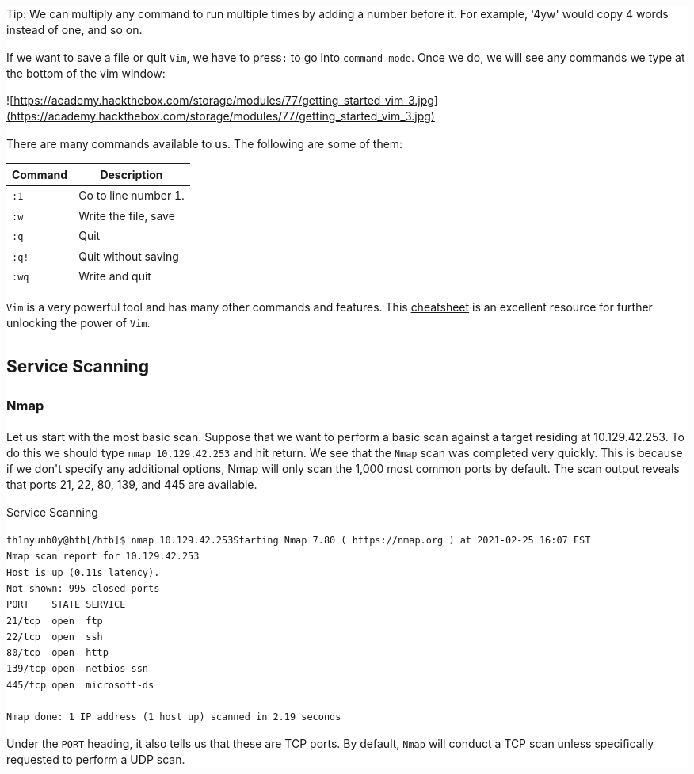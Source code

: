 Tip: We can multiply any command to run multiple times by adding a number before it. For example, '4yw' would copy 4 words instead of one, and so on.

If we want to save a file or quit `Vim`, we have to press`:` to go into `command mode`. Once we do, we will see any commands we type at the bottom of the vim window:

![https://academy.hackthebox.com/storage/modules/77/getting_started_vim_3.jpg](https://academy.hackthebox.com/storage/modules/77/getting_started_vim_3.jpg)

There are many commands available to us. The following are some of them:

| **Command** | **Description** |
| --- | --- |
| `:1` | Go to line number 1. |
| `:w` | Write the file, save |
| `:q` | Quit |
| `:q!` | Quit without saving |
| `:wq` | Write and quit |

`Vim` is a very powerful tool and has many other commands and features. This [cheatsheet](https://vimsheet.com/) is an excellent resource for further unlocking the power of `Vim`.

## **Service Scanning**

### **Nmap**

Let us start with the most basic scan. Suppose that we want to perform a basic scan against a target residing at 10.129.42.253. To do this we should type `nmap 10.129.42.253` and hit return. We see that the `Nmap` scan was completed very quickly. This is because if we don't specify any additional options, Nmap will only scan the 1,000 most common ports by default. The scan output reveals that ports 21, 22, 80, 139, and 445 are available.

Service Scanning

```
th1nyunb0y@htb[/htb]$ nmap 10.129.42.253Starting Nmap 7.80 ( https://nmap.org ) at 2021-02-25 16:07 EST
Nmap scan report for 10.129.42.253
Host is up (0.11s latency).
Not shown: 995 closed ports
PORT    STATE SERVICE
21/tcp  open  ftp
22/tcp  open  ssh
80/tcp  open  http
139/tcp open  netbios-ssn
445/tcp open  microsoft-ds

Nmap done: 1 IP address (1 host up) scanned in 2.19 seconds

```

Under the `PORT` heading, it also tells us that these are TCP ports. By default, `Nmap` will conduct a TCP scan unless specifically requested to perform a UDP scan.
